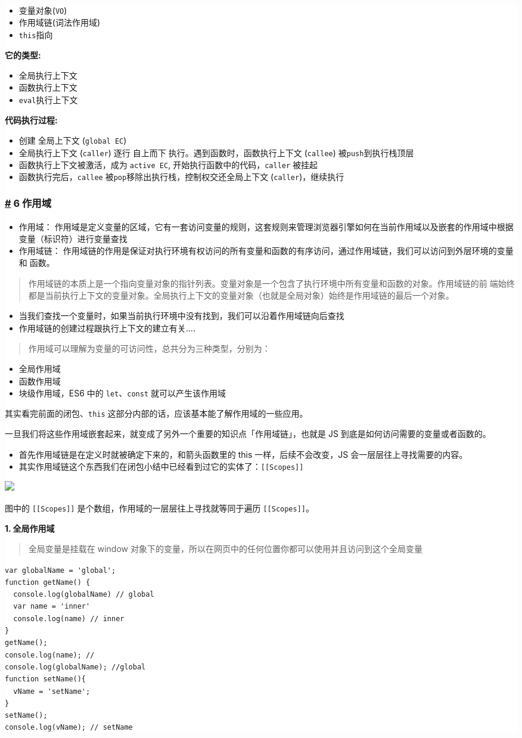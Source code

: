 *   变量对象(`VO`)
*   作用域链(词法作用域)
*   `this`指向

**它的类型:**

*   全局执行上下文
*   函数执行上下文
*   `eval`执行上下文

**代码执行过程:**

*   创建 全局上下文 (`global EC`)
*   全局执行上下文 (`caller`) 逐行 自上而下 执行。遇到函数时，函数执行上下文 (`callee`) 被`push`到执行栈顶层
*   函数执行上下文被激活，成为 `active EC`, 开始执行函数中的代码，`caller` 被挂起
*   函数执行完后，`callee` 被`pop`移除出执行栈，控制权交还全局上下文 (`caller`)，继续执行

### [#](#_6-作用域) 6 作用域

*   作用域： 作用域是定义变量的区域，它有一套访问变量的规则，这套规则来管理浏览器引擎如何在当前作用域以及嵌套的作用域中根据变量（标识符）进行变量查找
*   作用域链： 作用域链的作用是保证对执行环境有权访问的所有变量和函数的有序访问，通过作用域链，我们可以访问到外层环境的变量和 函数。

> 作用域链的本质上是一个指向变量对象的指针列表。变量对象是一个包含了执行环境中所有变量和函数的对象。作用域链的前 端始终都是当前执行上下文的变量对象。全局执行上下文的变量对象（也就是全局对象）始终是作用域链的最后一个对象。

*   当我们查找一个变量时，如果当前执行环境中没有找到，我们可以沿着作用域链向后查找
*   作用域链的创建过程跟执行上下文的建立有关....

> 作用域可以理解为变量的可访问性，总共分为三种类型，分别为：

*   全局作用域
*   函数作用域
*   块级作用域，ES6 中的 `let`、`const` 就可以产生该作用域

其实看完前面的闭包、`this` 这部分内部的话，应该基本能了解作用域的一些应用。

一旦我们将这些作用域嵌套起来，就变成了另外一个重要的知识点「作用域链」，也就是 JS 到底是如何访问需要的变量或者函数的。

*   首先作用域链是在定义时就被确定下来的，和箭头函数里的 this 一样，后续不会改变，JS 会一层层往上寻找需要的内容。
*   其实作用域链这个东西我们在闭包小结中已经看到过它的实体了：`[[Scopes]]`

![](http://img-repo.poetries.top/images/20210406201055.png)

图中的 `[[Scopes]]` 是个数组，作用域的一层层往上寻找就等同于遍历 `[[Scopes]]`。

**1\. 全局作用域**

> 全局变量是挂载在 window 对象下的变量，所以在网页中的任何位置你都可以使用并且访问到这个全局变量

    var globalName = 'global';
    function getName() { 
      console.log(globalName) // global
      var name = 'inner'
      console.log(name) // inner
    } 
    getName();
    console.log(name); // 
    console.log(globalName); //global
    function setName(){ 
      vName = 'setName';
    }
    setName();
    console.log(vName); // setName
    